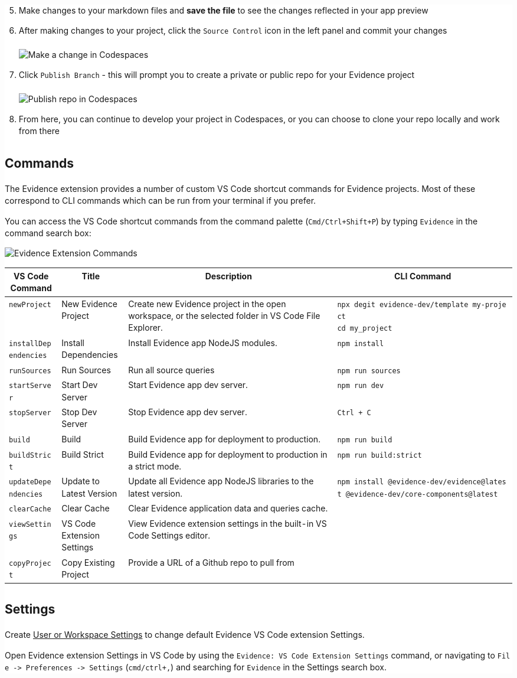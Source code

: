 5. Make changes to your markdown files and **save the file** to see the changes reflected in your app preview

6. After making changes to your project, click the `Source Control` icon in the left panel and commit your changes<br><br>
   ![Make a change in Codespaces](https://raw.githubusercontent.com/evidence-dev/evidence/next/packages/extension/docs/images/codespaces-make-change.png)

7. Click `Publish Branch` - this will prompt you to create a private or public repo for your Evidence project<br><br>
   ![Publish repo in Codespaces](https://raw.githubusercontent.com/evidence-dev/evidence/next/packages/extension/docs/images/codespaces-publish-repo.png)

8. From here, you can continue to develop your project in Codespaces, or you can choose to clone your repo locally and work from there

## Commands

The Evidence extension provides a number of custom VS Code shortcut commands for Evidence projects. Most of these correspond to CLI commands which can be run from your terminal if you prefer.

You can access the VS Code shortcut commands from the command palette (`Cmd/Ctrl+Shift+P`) by typing `Evidence` in the command search box:

![Evidence Extension Commands](https://raw.githubusercontent.com/evidence-dev/evidence/next/packages/extension/docs/images/evidence-commands.png)

| VS Code Command       | Title                      | Description                                                                                         | CLI Command                                                                      |
| --------------------- | -------------------------- | --------------------------------------------------------------------------------------------------- | -------------------------------------------------------------------------------- |
| `newProject`          | New Evidence Project       | Create new Evidence project in the open workspace, or the selected folder in VS Code File Explorer. | `npx degit evidence-dev/template my-project`<br>`cd my_project`                  |
| `installDependencies` | Install Dependencies       | Install Evidence app NodeJS modules.                                                                | `npm install`                                                                    |
| `runSources`          | Run Sources                | Run all source queries                                                                              | `npm run sources`                                                                |
| `startServer`         | Start Dev Server           | Start Evidence app dev server.                                                                      | `npm run dev`                                                                    |
| `stopServer`          | Stop Dev Server            | Stop Evidence app dev server.                                                                       | `Ctrl + C`                                                                       |
| `build`               | Build                      | Build Evidence app for deployment to production.                                                    | `npm run build`                                                                  |
| `buildStrict`         | Build Strict               | Build Evidence app for deployment to production in a strict mode.                                   | `npm run build:strict`                                                           |
| `updateDependencies`  | Update to Latest Version   | Update all Evidence app NodeJS libraries to the latest version.                                     | `npm install @evidence-dev/evidence@latest @evidence-dev/core-components@latest` |
| `clearCache`          | Clear Cache                | Clear Evidence application data and queries cache.                                                  |
| `viewSettings`        | VS Code Extension Settings | View Evidence extension settings in the built-in VS Code Settings editor.                           |
| `copyProject`         | Copy Existing Project      | Provide a URL of a Github repo to pull from                                                         |

## Settings

Create [User or Workspace Settings](https://code.visualstudio.com/docs/getstarted/settings#_creating-user-and-workspace-settings) to change default Evidence VS Code extension Settings.

Open Evidence extension Settings in VS Code by using the `Evidence: VS Code Extension Settings` command, or navigating to `File -> Preferences -> Settings` (`cmd/ctrl+,`) and searching for `Evidence` in the Settings search box.

